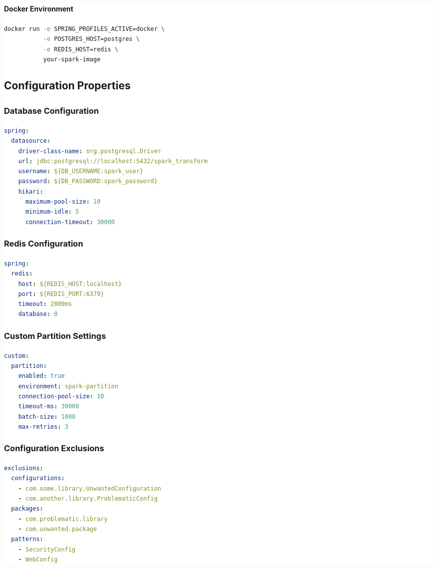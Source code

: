 #### Docker Environment
```bash
docker run -e SPRING_PROFILES_ACTIVE=docker \
           -e POSTGRES_HOST=postgres \
           -e REDIS_HOST=redis \
           your-spark-image
```

## Configuration Properties

### Database Configuration
```yaml
spring:
  datasource:
    driver-class-name: org.postgresql.Driver
    url: jdbc:postgresql://localhost:5432/spark_transform
    username: ${DB_USERNAME:spark_user}
    password: ${DB_PASSWORD:spark_password}
    hikari:
      maximum-pool-size: 10
      minimum-idle: 5
      connection-timeout: 30000
```

### Redis Configuration
```yaml
spring:
  redis:
    host: ${REDIS_HOST:localhost}
    port: ${REDIS_PORT:6379}
    timeout: 2000ms
    database: 0
```

### Custom Partition Settings
```yaml
custom:
  partition:
    enabled: true
    environment: spark-partition
    connection-pool-size: 10
    timeout-ms: 30000
    batch-size: 1000
    max-retries: 3
```

### Configuration Exclusions
```yaml
exclusions:
  configurations:
    - com.some.library.UnwantedConfiguration
    - com.another.library.ProblematicConfig
  packages:
    - com.problematic.library
    - com.unwanted.package
  patterns:
    - SecurityConfig
    - WebConfig
```
